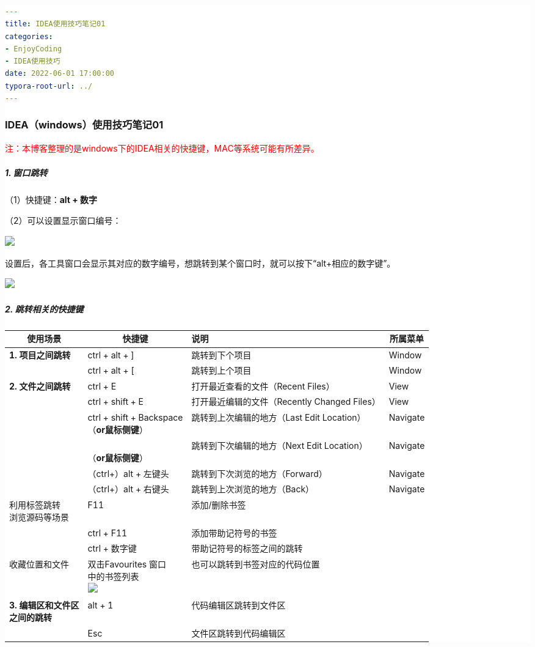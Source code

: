 ```yaml
---
title: IDEA使用技巧笔记01
categories: 
- EnjoyCoding
- IDEA使用技巧
date: 2022-06-01 17:00:00
typora-root-url: ../
---
```


### IDEA（windows）使用技巧笔记01

<font color="red">注：本博客整理的是windows下的IDEA相关的快捷键，MAC等系统可能有所差异。</font>

##### 1. 窗口跳转

（1）快捷键：**alt + 数字**

（2）可以设置显示窗口编号：

<img src="https://lics-blogs-1258546254.cos.ap-nanjing.myqcloud.com/images/IDEA/01_show_tools_numbers.png" width="80%" style="center"/>

​          设置后，各工具窗口会显示其对应的数字编号，想跳转到某个窗口时，就可以按下“alt+相应的数字键”。

<img src="https://lics-blogs-1258546254.cos.ap-nanjing.myqcloud.com/images/IDEA/02_tools_windows_ex.png" width="8%" style="center"/>

##### 2. 跳转相关的快捷键

| 使用场景 | 快捷键 | 说明           | 所属菜单 |
| ------ | ------ | :------------- | ------ |
| **1. 项目之间跳转** | ctrl + alt + ] | 跳转到下个项目 | Window |
|  | ctrl + alt + [ | 跳转到上个项目 | Window |
| **2. 文件之间跳转** | ctrl + E | 打开最近查看的文件（Recent Files） | View |
|  | ctrl + shift + E | 打开最近编辑的文件（Recently Changed Files） | View |
|  | ctrl + shift + Backspace<br />（**or鼠标侧键**） | 跳转到上次编辑的地方（Last Edit Location） | Navigate |
|  | <br />（**or鼠标侧键**） | 跳转到下次编辑的地方（Next Edit Location） | Navigate |
|  | （ctrl+）alt + 左键头 | 跳转到下次浏览的地方（Forward） | Navigate |
|  | （ctrl+）alt + 右键头 | 跳转到上次浏览的地方（Back） | Navigate |
| 利用标签跳转<br />浏览源码等场景 | F11 | 添加/删除书签 |  |
|  | ctrl + F11 | 添加带助记符号的书签 |  |
|  | ctrl + 数字键 | 带助记符号的标签之间的跳转 |  |
| 收藏位置和文件 | 双击Favourites 窗口<br />中的书签列表<br /><img src="https://lics-blogs-1258546254.cos.ap-nanjing.myqcloud.com/images/IDEA/03_bookmarks.png" width="50%" style="center"/> | 也可以跳转到书签对应的代码位置 |  |
| **3.  编辑区和文件区<br />之间的跳转** | alt + 1 | 代码编辑区跳转到文件区 |  |
|  | Esc | 文件区跳转到代码编辑区 |  |

